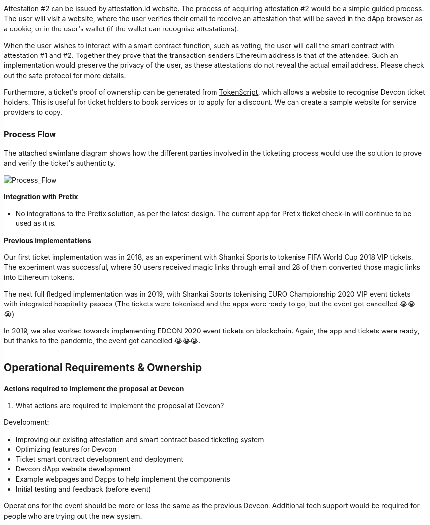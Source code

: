 Attestation #2 can be issued by attestation.id website. The process of acquiring attestation #2 would be a simple guided process. The user will visit a website, where the user verifies their email to receive an attestation that will be saved in the dApp browser as a cookie, or in the user's wallet (if the wallet can recognise attestations).
 
When the user wishes to interact with a smart contract function, such as voting, the user will call the smart contract with attestation #1 and #2. Together they prove that the transaction senders Ethereum address is that of the attendee. Such an implementation would preserve the privacy of the user, as these attestations do not reveal the actual email address. Please check out the [safe protocol](https://tokenscript.org/Cheque/send_token_by_identifier.html) for more details.

Furthermore, a ticket's proof of ownership can be generated from [TokenScript](https://tokenscript.org/), which allows a website to recognise Devcon ticket holders. This is useful for ticket holders to book services or to apply for a discount. We can create a sample website for service providers to copy.

### Process Flow ###
The attached swimlane diagram shows how the different parties involved in the ticketing process would use the solution to prove and verify the ticket's authenticity.

![Process_Flow](images/Swimlane_DIP6.jpg)

**Integration with Pretix**
- No integrations to the Pretix solution, as per the latest design. The current app for Pretix ticket check-in will continue to be used as it is.

**Previous implementations**

Our first ticket implementation was in 2018, as an experiment with Shankai Sports to tokenise FIFA World Cup 2018 VIP tickets. The experiment was successful, where 50 users received magic links through email and 28 of them converted those magic links into Ethereum tokens.

The next full fledged implementation was in 2019, with Shankai Sports tokenising EURO Championship 2020 VIP event tickets with integrated hospitality passes (The tickets were tokenised and the apps were ready to go, but the event got cancelled 😭😭😭)

In 2019, we also worked towards implementing EDCON 2020 event tickets on blockchain. Again, the app and tickets were ready, but thanks to the pandemic, the event got cancelled 😭😭😭.

## Operational Requirements & Ownership
**Actions required to implement the proposal at Devcon**

1. What actions are required to implement the proposal at Devcon?

Development:
- Improving our existing attestation and smart contract based ticketing system
- Optimizing features for Devcon
- Ticket smart contract development and deployment
- Devcon dApp website development
- Example webpages and Dapps to help implement the components 
- Initial testing and feedback (before event)
    
Operations for the event should be more or less the same as the previous Devcon. Additional tech support would be required for people who are trying out the new system.
